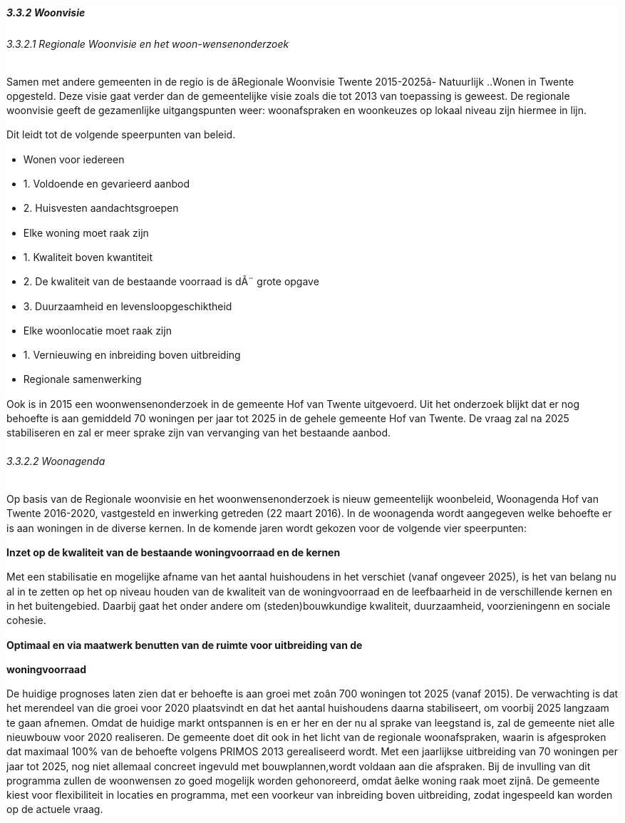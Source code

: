##### 3\.3\.2 Woonvisie

###### 3\.3\.2\.1 Regionale Woonvisie en het woon\-wensenonderzoek

Samen met andere gemeenten in de regio is de âRegionale Woonvisie Twente 2015\-2025â\- Natuurlijk ..Wonen in Twente opgesteld. Deze visie gaat verder dan de gemeentelijke visie zoals die tot 2013 van toepassing is geweest. De regionale woonvisie geeft de gezamenlijke uitgangspunten weer: woonafspraken en woonkeuzes op lokaal niveau zijn hiermee in lijn.

Dit leidt tot de volgende speerpunten van beleid.

* Wonen voor iedereen

+ 1\. Voldoende en gevarieerd aanbod

+ 2\. Huisvesten aandachtsgroepen

* Elke woning moet raak zijn

+ 1\. Kwaliteit boven kwantiteit

+ 2\. De kwaliteit van de bestaande voorraad is dÃ¨ grote opgave

+ 3\. Duurzaamheid en levensloopgeschiktheid

* Elke woonlocatie moet raak zijn

+ 1\. Vernieuwing en inbreiding boven uitbreiding

* Regionale samenwerking

Ook is in 2015 een woonwensenonderzoek in de gemeente Hof van Twente uitgevoerd. Uit het onderzoek blijkt dat er nog behoefte is aan gemiddeld 70 woningen per jaar tot 2025 in de gehele gemeente Hof van Twente. De vraag zal na 2025 stabiliseren en zal er meer sprake zijn van vervanging van het bestaande aanbod.

###### 3\.3\.2\.2 Woonagenda

Op basis van de Regionale woonvisie en het woonwensenonderzoek is nieuw gemeentelijk woonbeleid, Woonagenda Hof van Twente 2016\-2020, vastgesteld en inwerking getreden (22 maart 2016\). In de woonagenda wordt aangegeven welke behoefte er is aan woningen in de diverse kernen. In de komende jaren wordt gekozen voor de volgende vier speerpunten:

**Inzet op de kwaliteit van de bestaande woningvoorraad en de kernen**

Met een stabilisatie en mogelijke afname van het aantal huishoudens in het verschiet (vanaf ongeveer 2025\), is het van belang nu al in te zetten op het op niveau houden van de kwaliteit van de woningvoorraad en de leefbaarheid in de verschillende kernen en in het buitengebied. Daarbij gaat het onder andere om (steden)bouwkundige kwaliteit, duurzaamheid, voorzieningenn en sociale cohesie.

**Optimaal en via maatwerk benutten van de ruimte voor uitbreiding van de**

**woningvoorraad**

De huidige prognoses laten zien dat er behoefte is aan groei met zoân 700 woningen tot 2025 (vanaf 2015\). De verwachting is dat het merendeel van die groei voor 2020 plaatsvindt en dat het aantal huishoudens daarna stabiliseert, om voorbij 2025 langzaam te gaan afnemen. Omdat de huidige markt ontspannen is en er her en der nu al sprake van leegstand is, zal de gemeente niet alle nieuwbouw voor 2020 realiseren. De gemeente doet dit ook in het licht van de regionale woonafspraken, waarin is afgesproken dat maximaal 100% van de behoefte volgens PRIMOS 2013 gerealiseerd wordt. Met een jaarlijkse uitbreiding van 70 woningen per jaar tot 2025, nog niet allemaal concreet ingevuld met bouwplannen,wordt voldaan aan die afspraken. Bij de invulling van dit programma zullen de woonwensen zo goed mogelijk worden gehonoreerd, omdat âelke woning raak moet zijnâ. De gemeente kiest voor flexibiliteit in locaties en programma, met een voorkeur van inbreiding boven uitbreiding, zodat ingespeeld kan worden op de actuele vraag.
